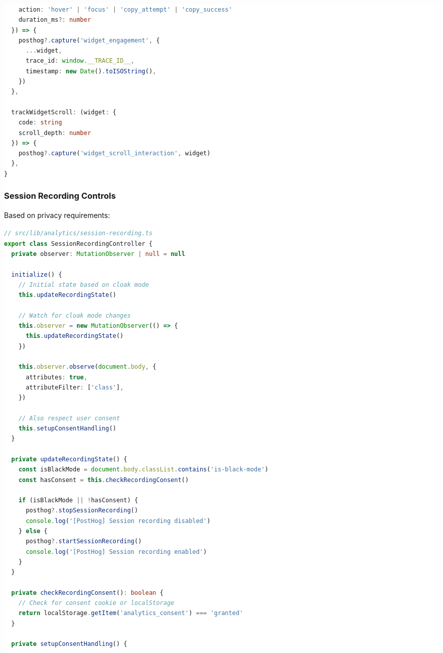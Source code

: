 ```typescript
    action: 'hover' | 'focus' | 'copy_attempt' | 'copy_success'
    duration_ms?: number
  }) => {
    posthog?.capture('widget_engagement', {
      ...widget,
      trace_id: window.__TRACE_ID__,
      timestamp: new Date().toISOString(),
    })
  },

  trackWidgetScroll: (widget: {
    code: string
    scroll_depth: number
  }) => {
    posthog?.capture('widget_scroll_interaction', widget)
  },
}
```

### Session Recording Controls
Based on privacy requirements:
```typescript
// src/lib/analytics/session-recording.ts
export class SessionRecordingController {
  private observer: MutationObserver | null = null
  
  initialize() {
    // Initial state based on cloak mode
    this.updateRecordingState()
    
    // Watch for cloak mode changes
    this.observer = new MutationObserver(() => {
      this.updateRecordingState()
    })
    
    this.observer.observe(document.body, {
      attributes: true,
      attributeFilter: ['class'],
    })
    
    // Also respect user consent
    this.setupConsentHandling()
  }
  
  private updateRecordingState() {
    const isBlackMode = document.body.classList.contains('is-black-mode')
    const hasConsent = this.checkRecordingConsent()
    
    if (isBlackMode || !hasConsent) {
      posthog?.stopSessionRecording()
      console.log('[PostHog] Session recording disabled')
    } else {
      posthog?.startSessionRecording()
      console.log('[PostHog] Session recording enabled')
    }
  }
  
  private checkRecordingConsent(): boolean {
    // Check for consent cookie or localStorage
    return localStorage.getItem('analytics_consent') === 'granted'
  }
  
  private setupConsentHandling() {
```